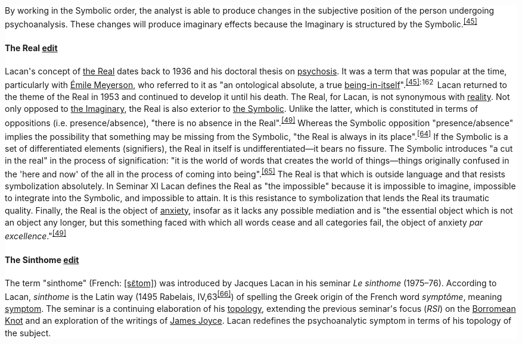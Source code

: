 By working in the Symbolic order, the analyst is able to produce changes in the subjective position of the person undergoing psychoanalysis. These changes will produce imaginary effects because the Imaginary is structured by the Symbolic.<sup id="cite_ref-dylan_evans_46-4"><a href="https://en.m.wikipedia.org/wiki/Jacques_Lacan#cite_note-dylan_evans-46">[45]</a></sup>

#### The Real [edit](https://en.m.wikipedia.org/w/index.php?title=Jacques_Lacan&action=edit&section=17 "Edit section: The Real")

Lacan's concept of [the Real](https://en.m.wikipedia.org/wiki/The_Real "The Real") dates back to 1936 and his doctoral thesis on [psychosis](https://en.m.wikipedia.org/wiki/Psychosis "Psychosis"). It was a term that was popular at the time, particularly with [Émile Meyerson](https://en.m.wikipedia.org/wiki/%C3%89mile_Meyerson "Émile Meyerson"), who referred to it as "an ontological absolute, a true [being-in-itself](https://en.m.wikipedia.org/wiki/Being-in-itself "Being-in-itself")".<sup id="cite_ref-dylan_evans_46-5"><a href="https://en.m.wikipedia.org/wiki/Jacques_Lacan#cite_note-dylan_evans-46">[45]</a></sup><sup><span title="Page / location: 162">: 162 </span></sup>  Lacan returned to the theme of the Real in 1953 and continued to develop it until his death. The Real, for Lacan, is not synonymous with [reality](https://en.m.wikipedia.org/wiki/Reality "Reality"). Not only opposed to [the Imaginary](https://en.m.wikipedia.org/wiki/The_Imaginary_(psychoanalysis) "The Imaginary (psychoanalysis)"), the Real is also exterior to [the Symbolic](https://en.m.wikipedia.org/wiki/The_Symbolic "The Symbolic"). Unlike the latter, which is constituted in terms of oppositions (i.e. presence/absence), "there is no absence in the Real".<sup id="cite_ref-seminar_II_50-2"><a href="https://en.m.wikipedia.org/wiki/Jacques_Lacan#cite_note-seminar_II-50">[49]</a></sup> Whereas the Symbolic opposition "presence/absence" implies the possibility that something may be missing from the Symbolic, "the Real is always in its place".<sup id="cite_ref-seminar_XI_65-1"><a href="https://en.m.wikipedia.org/wiki/Jacques_Lacan#cite_note-seminar_XI-65">[64]</a></sup> If the Symbolic is a set of differentiated elements (signifiers), the Real in itself is undifferentiated—it bears no fissure. The Symbolic introduces "a cut in the real" in the process of signification: "it is the world of words that creates the world of things—things originally confused in the 'here and now' of the all in the process of coming into being".<sup id="cite_ref-66"><a href="https://en.m.wikipedia.org/wiki/Jacques_Lacan#cite_note-66">[65]</a></sup> The Real is that which is outside language and that resists symbolization absolutely. In Seminar XI Lacan defines the Real as "the impossible" because it is impossible to imagine, impossible to integrate into the Symbolic, and impossible to attain. It is this resistance to symbolization that lends the Real its traumatic quality. Finally, the Real is the object of [anxiety](https://en.m.wikipedia.org/wiki/Anxiety_(mood) "Anxiety (mood)"), insofar as it lacks any possible mediation and is "the essential object which is not an object any longer, but this something faced with which all words cease and all categories fail, the object of anxiety _par excellence_."<sup id="cite_ref-seminar_II_50-3"><a href="https://en.m.wikipedia.org/wiki/Jacques_Lacan#cite_note-seminar_II-50">[49]</a></sup>

#### The Sinthome [edit](https://en.m.wikipedia.org/w/index.php?title=Jacques_Lacan&action=edit&section=18 "Edit section: The Sinthome")

The term "sinthome" (French: [\[sɛ̃tom\]](https://en.m.wikipedia.org/wiki/Help:IPA/French "Help:IPA/French")) was introduced by Jacques Lacan in his seminar _Le sinthome_ (1975–76). According to Lacan, _sinthome_ is the Latin way (1495 Rabelais, IV,63<sup id="cite_ref-67"><a href="https://en.m.wikipedia.org/wiki/Jacques_Lacan#cite_note-67">[66]</a></sup>) of spelling the Greek origin of the French word _symptôme_, meaning [symptom](https://en.m.wikipedia.org/wiki/Symptom "Symptom"). The seminar is a continuing elaboration of his [topology](https://en.m.wikipedia.org/wiki/Topology "Topology"), extending the previous seminar's focus (_RSI_) on the [Borromean Knot](https://en.m.wikipedia.org/wiki/Borromean_rings "Borromean rings") and an exploration of the writings of [James Joyce](https://en.m.wikipedia.org/wiki/James_Joyce "James Joyce"). Lacan redefines the psychoanalytic symptom in terms of his topology of the subject.
